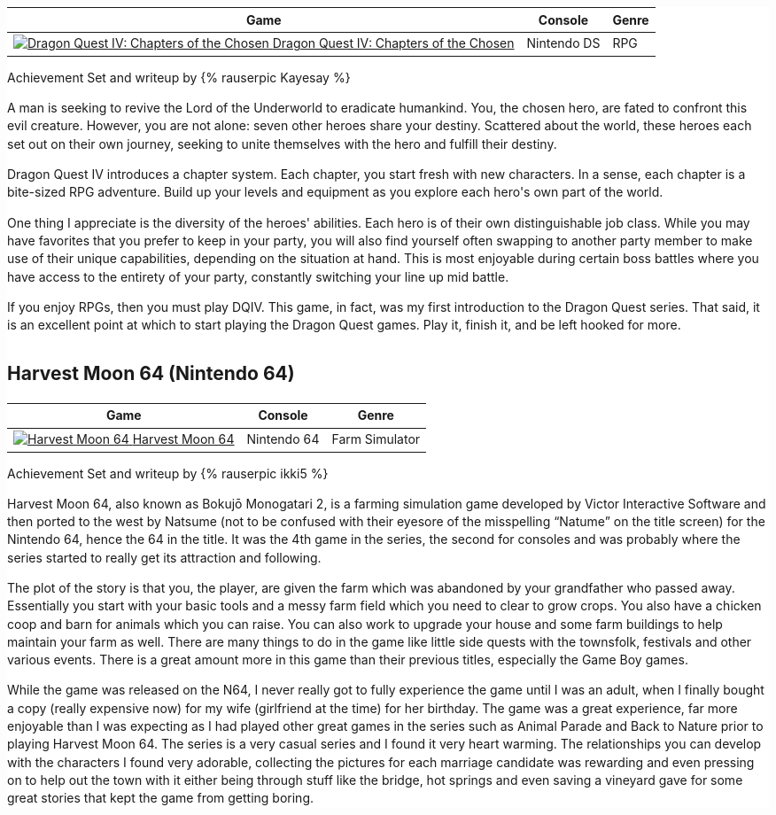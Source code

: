 | Game | Console | Genre | 
|------|---------|-------| 
| <a class="gameicon-link" href="https://retroachievements.org/game/9770" target="_blank" rel="noopener"> <img class="gameicon" src="https://retroachievements.org/Images/038727.png" alt="Dragon Quest IV: Chapters of the Chosen"> <span>Dragon Quest IV: Chapters of the Chosen</span></a> | Nintendo DS | RPG |

Achievement Set and writeup by {% rauserpic Kayesay %}

A man is seeking to revive the Lord of the Underworld to eradicate humankind. You, the chosen hero, are fated to confront this evil creature. However, you are not alone: seven other heroes share your destiny. Scattered about the world, these heroes each set out on their own journey, seeking to unite themselves with the hero and fulfill their destiny.

Dragon Quest IV introduces a chapter system. Each chapter, you start fresh with new characters. In a sense, each chapter is a bite-sized RPG adventure. Build up your levels and equipment as you explore each hero's own part of the world.

One thing I appreciate is the diversity of the heroes' abilities. Each hero is of their own distinguishable job class. While you may have favorites that you prefer to keep in your party, you will also find yourself often swapping to another party member to make use of their unique capabilities, depending on the situation at hand. This is most enjoyable during certain boss battles where you have access to the entirety of your party, constantly switching your line up mid battle.

If you enjoy RPGs, then you must play DQIV. This game, in fact, was my first introduction to the Dragon Quest series. That said, it is an excellent point at which to start playing the Dragon Quest games. Play it, finish it, and be left hooked for more.


## Harvest Moon 64 (Nintendo 64)

| Game | Console | Genre | 
|------|---------|-------| 
| <a class="gameicon-link" href="https://retroachievements.org/game/10157" target="_blank" rel="noopener"> <img class="gameicon" src="https://retroachievements.org/Images/039082.png" alt="Harvest Moon 64"> <span>Harvest Moon 64</span></a> | Nintendo 64 | Farm Simulator |

Achievement Set and writeup by {% rauserpic ikki5 %}

Harvest Moon 64, also known as Bokujō Monogatari 2,  is a farming simulation game developed by Victor Interactive Software and then ported to the west by Natsume (not to be confused with their eyesore of the misspelling “Natume” on the title screen) for the Nintendo 64, hence the 64 in the title. It was the 4th game in the series, the second for consoles and was probably where the series started to really get its attraction and following.

The plot of the story is that you, the player, are given the farm which was abandoned by your grandfather who passed away. Essentially you start with your basic tools and a messy farm field which you need to clear to grow crops. You also have a chicken coop and barn for animals which you can raise. You can also work to upgrade your house and some farm buildings to help maintain your farm as well. There are many things to do in the game like little side quests with the townsfolk, festivals and other various events. There is a great amount more in this game than their previous titles, especially the Game Boy games.

While the game was released on the N64, I never really got to fully experience the game until I was an adult, when I finally bought a copy (really expensive now) for my wife (girlfriend at the time) for her birthday. The game was a great experience, far more enjoyable than I was expecting as I had played other great games in the series such as Animal Parade and Back to Nature prior to playing Harvest Moon 64. The series is a very casual series and I found it very heart warming. The relationships you can develop with the characters I found very adorable, collecting the pictures for each marriage candidate was rewarding and even pressing on to help out the town with it either being through stuff like the bridge, hot springs and even saving a vineyard gave for some great stories that kept the game from getting boring. 
